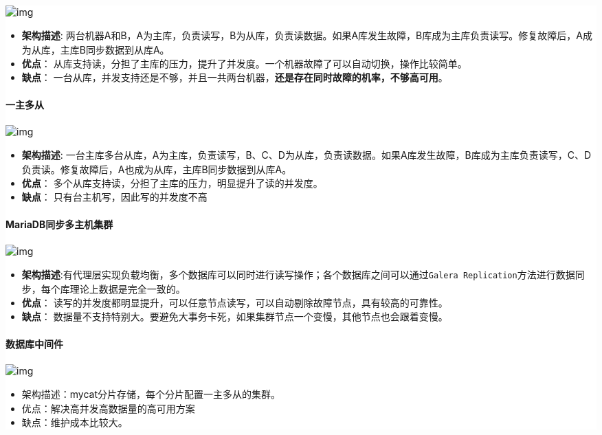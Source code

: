 ![img](https://p3-juejin.byteimg.com/tos-cn-i-k3u1fbpfcp/6e44d62b86db4c14a3f526d15279faeb~tplv-k3u1fbpfcp-zoom-in-crop-mark:4536:0:0:0.awebp)

- **架构描述**: 两台机器A和B，A为主库，负责读写，B为从库，负责读数据。如果A库发生故障，B库成为主库负责读写。修复故障后，A成为从库，主库B同步数据到从库A。
- **优点**： 从库支持读，分担了主库的压力，提升了并发度。一个机器故障了可以自动切换，操作比较简单。
- **缺点**： 一台从库，并发支持还是不够，并且一共两台机器，**还是存在同时故障的机率，不够高可用**。

#### 一主多从

![img](https://p3-juejin.byteimg.com/tos-cn-i-k3u1fbpfcp/97d21e42b4a745ec8ff2777943819cf0~tplv-k3u1fbpfcp-zoom-in-crop-mark:4536:0:0:0.awebp)

- **架构描述**: 一台主库多台从库，A为主库，负责读写，B、C、D为从库，负责读数据。如果A库发生故障，B库成为主库负责读写，C、D负责读。修复故障后，A也成为从库，主库B同步数据到从库A。
- **优点**： 多个从库支持读，分担了主库的压力，明显提升了读的并发度。
- **缺点**： 只有台主机写，因此写的并发度不高

#### MariaDB同步多主机集群

![img](https://p3-juejin.byteimg.com/tos-cn-i-k3u1fbpfcp/91edeaa545774026bdd0777f8247d115~tplv-k3u1fbpfcp-zoom-in-crop-mark:4536:0:0:0.awebp)

- **架构描述**:有代理层实现负载均衡，多个数据库可以同时进行读写操作；各个数据库之间可以通过`Galera Replication`方法进行数据同步，每个库理论上数据是完全一致的。
- **优点**： 读写的并发度都明显提升，可以任意节点读写，可以自动剔除故障节点，具有较高的可靠性。
- **缺点**： 数据量不支持特别大。要避免大事务卡死，如果集群节点一个变慢，其他节点也会跟着变慢。

#### 数据库中间件

![img](https://p3-juejin.byteimg.com/tos-cn-i-k3u1fbpfcp/031d9e391d2c42dabeee33f1db613da0~tplv-k3u1fbpfcp-zoom-in-crop-mark:4536:0:0:0.awebp)

- 架构描述：mycat分片存储，每个分片配置一主多从的集群。
- 优点：解决高并发高数据量的高可用方案
- 缺点：维护成本比较大。



